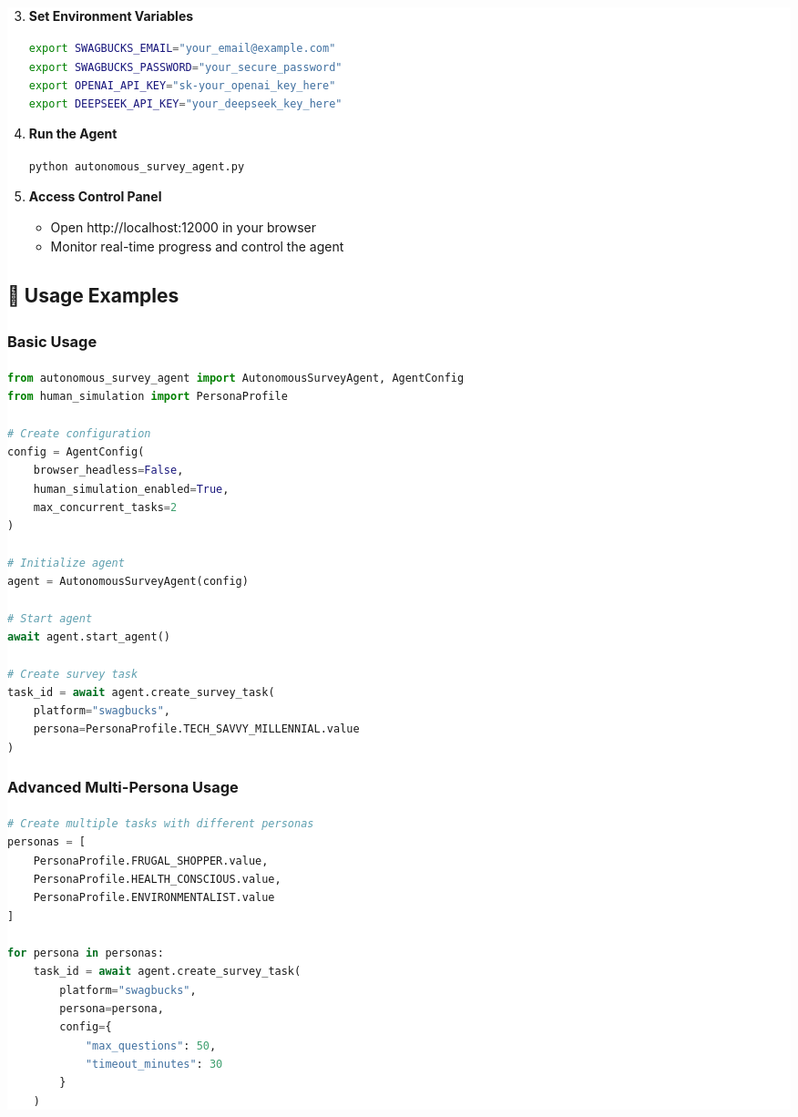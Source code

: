 3. **Set Environment Variables**
   ```bash
   export SWAGBUCKS_EMAIL="your_email@example.com"
   export SWAGBUCKS_PASSWORD="your_secure_password"
   export OPENAI_API_KEY="sk-your_openai_key_here"
   export DEEPSEEK_API_KEY="your_deepseek_key_here"
   ```

4. **Run the Agent**
   ```bash
   python autonomous_survey_agent.py
   ```

5. **Access Control Panel**
   - Open http://localhost:12000 in your browser
   - Monitor real-time progress and control the agent

## 🎯 Usage Examples

### Basic Usage
```python
from autonomous_survey_agent import AutonomousSurveyAgent, AgentConfig
from human_simulation import PersonaProfile

# Create configuration
config = AgentConfig(
    browser_headless=False,
    human_simulation_enabled=True,
    max_concurrent_tasks=2
)

# Initialize agent
agent = AutonomousSurveyAgent(config)

# Start agent
await agent.start_agent()

# Create survey task
task_id = await agent.create_survey_task(
    platform="swagbucks",
    persona=PersonaProfile.TECH_SAVVY_MILLENNIAL.value
)
```

### Advanced Multi-Persona Usage
```python
# Create multiple tasks with different personas
personas = [
    PersonaProfile.FRUGAL_SHOPPER.value,
    PersonaProfile.HEALTH_CONSCIOUS.value,
    PersonaProfile.ENVIRONMENTALIST.value
]

for persona in personas:
    task_id = await agent.create_survey_task(
        platform="swagbucks",
        persona=persona,
        config={
            "max_questions": 50,
            "timeout_minutes": 30
        }
    )
```
